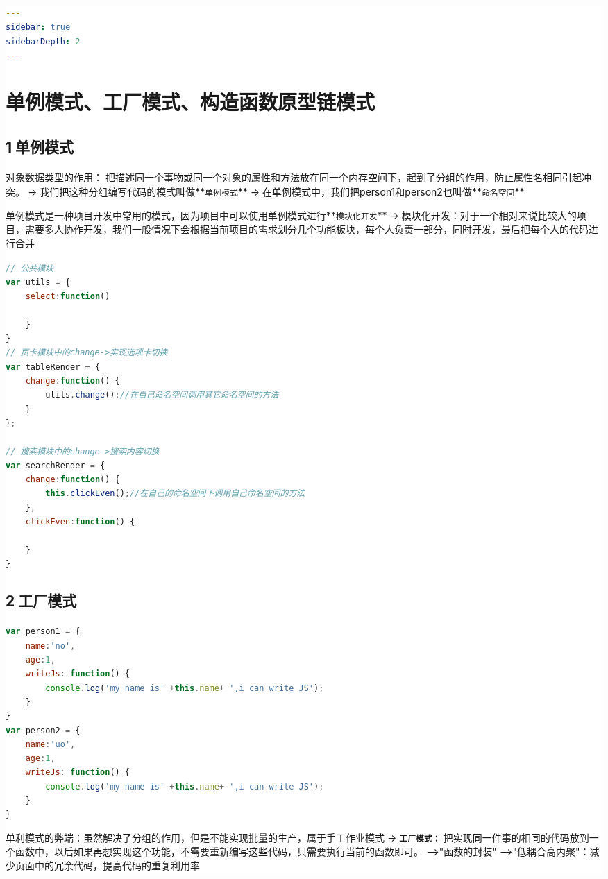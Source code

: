 ```yaml
---
sidebar: true
sidebarDepth: 2
---
```

# 单例模式、工厂模式、构造函数原型链模式

## 1 单例模式
对象数据类型的作用：
把描述同一个事物或同一个对象的属性和方法放在同一个内存空间下，起到了分组的作用，防止属性名相同引起冲突。
-> 我们把这种分组编写代码的模式叫做**`单例模式`**
-> 在单例模式中，我们把person1和person2也叫做**`命名空间`**

单例模式是一种项目开发中常用的模式，因为项目中可以使用单例模式进行**`模块化开发`**
-> 模块化开发：对于一个相对来说比较大的项目，需要多人协作开发，我们一般情况下会根据当前项目的需求划分几个功能板块，每个人负责一部分，同时开发，最后把每个人的代码进行合并
```javascript
// 公共模块
var utils = {
    select:function()

    }
}
// 页卡模块中的change->实现选项卡切换
var tableRender = {
    change:function() {
        utils.change();//在自己命名空间调用其它命名空间的方法
    }
};

// 搜索模块中的change->搜索内容切换
var searchRender = {
    change:function() {
        this.clickEven();//在自己的命名空间下调用自己命名空间的方法
    },
    clickEven:function() {

    }
}
```

## 2 工厂模式
```javascript
var person1 = {
    name:'no',
    age:1,
    writeJs: function() {
        console.log('my name is' +this.name+ ',i can write JS');
    }
}
var person2 = {
    name:'uo',
    age:1,
    writeJs: function() {
        console.log('my name is' +this.name+ ',i can write JS');
    }
}
```
单利模式的弊端：虽然解决了分组的作用，但是不能实现批量的生产，属于手工作业模式 -> **`工厂模式：`**
把实现同一件事的相同的代码放到一个函数中，以后如果再想实现这个功能，不需要重新编写这些代码，只需要执行当前的函数即可。
-->"函数的封装"
-->"低耦合高内聚"：减少页面中的冗余代码，提高代码的重复利用率